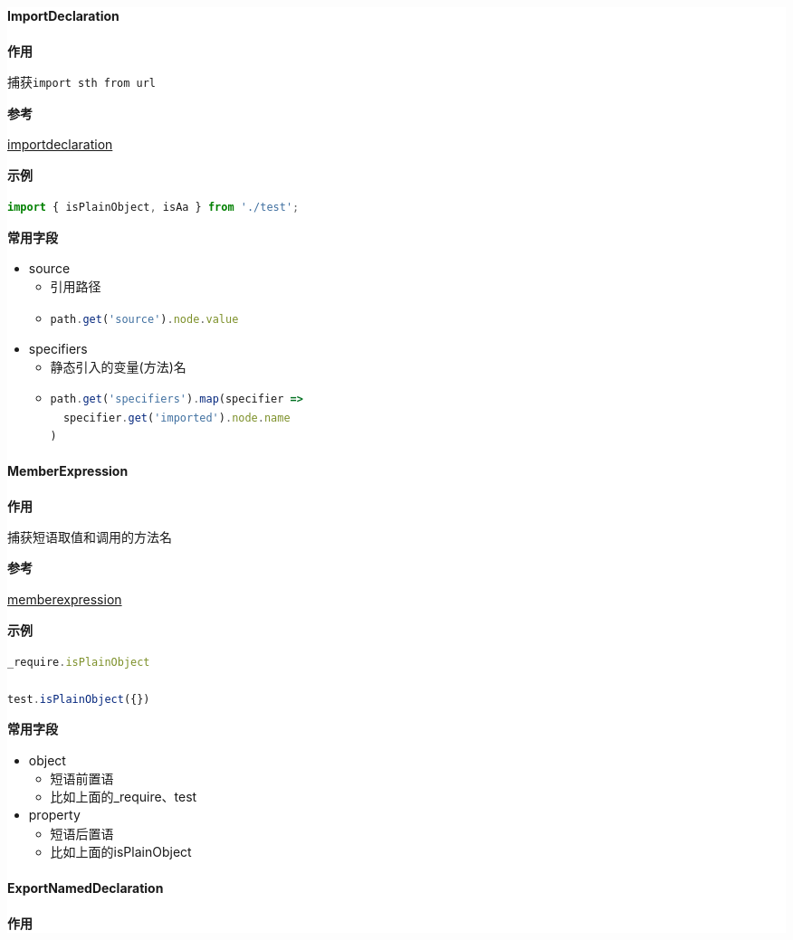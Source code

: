 #### ImportDeclaration
**作用**

捕获`import sth from url`

**参考**

[importdeclaration](https://babeljs.io/docs/en/next/babel-types.html#importdeclaration)

**示例**

```js
import { isPlainObject, isAa } from './test';
```

**常用字段**

* source
  - 引用路径
  - ```js
    path.get('source').node.value
    ```
* specifiers
  - 静态引入的变量(方法)名
  - ```js
    path.get('specifiers').map(specifier => 
      specifier.get('imported').node.name
    )
    ```

#### MemberExpression
**作用**

捕获短语取值和调用的方法名

**参考**

[memberexpression](https://babeljs.io/docs/en/next/babel-types.html#Memberexpression)

**示例**

```js
_require.isPlainObject

test.isPlainObject({})
```

**常用字段**

* object
  - 短语前置语
  - 比如上面的_require、test
* property
  - 短语后置语
  - 比如上面的isPlainObject

#### ExportNamedDeclaration
**作用**
